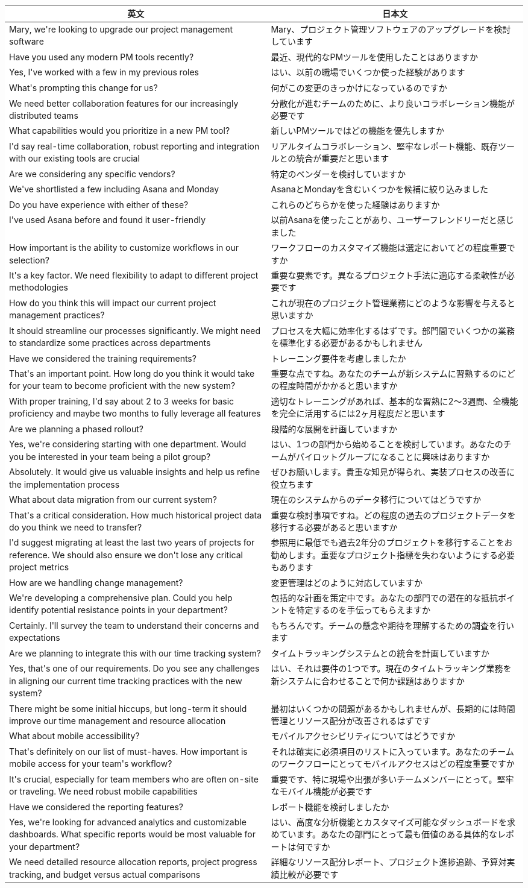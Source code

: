 | 英文 | 日本文 |
|------|--------|
| Mary, we're looking to upgrade our project management software | Mary、プロジェクト管理ソフトウェアのアップグレードを検討しています |
| Have you used any modern PM tools recently? | 最近、現代的なPMツールを使用したことはありますか |
| Yes, I've worked with a few in my previous roles | はい、以前の職場でいくつか使った経験があります |
| What's prompting this change for us? | 何がこの変更のきっかけになっているのですか |
| We need better collaboration features for our increasingly distributed teams | 分散化が進むチームのために、より良いコラボレーション機能が必要です |
| What capabilities would you prioritize in a new PM tool? | 新しいPMツールではどの機能を優先しますか |
| I'd say real-time collaboration, robust reporting and integration with our existing tools are crucial | リアルタイムコラボレーション、堅牢なレポート機能、既存ツールとの統合が重要だと思います |
| Are we considering any specific vendors? | 特定のベンダーを検討していますか |
| We've shortlisted a few including Asana and Monday | AsanaとMondayを含むいくつかを候補に絞り込みました |
| Do you have experience with either of these? | これらのどちらかを使った経験はありますか |
| I've used Asana before and found it user-friendly | 以前Asanaを使ったことがあり、ユーザーフレンドリーだと感じました |
| How important is the ability to customize workflows in our selection? | ワークフローのカスタマイズ機能は選定においてどの程度重要ですか |
| It's a key factor. We need flexibility to adapt to different project methodologies | 重要な要素です。異なるプロジェクト手法に適応する柔軟性が必要です |
| How do you think this will impact our current project management practices? | これが現在のプロジェクト管理業務にどのような影響を与えると思いますか |
| It should streamline our processes significantly. We might need to standardize some practices across departments | プロセスを大幅に効率化するはずです。部門間でいくつかの業務を標準化する必要があるかもしれません |
| Have we considered the training requirements? | トレーニング要件を考慮しましたか |
| That's an important point. How long do you think it would take for your team to become proficient with the new system? | 重要な点ですね。あなたのチームが新システムに習熟するのにどの程度時間がかかると思いますか |
| With proper training, I'd say about 2 to 3 weeks for basic proficiency and maybe two months to fully leverage all features | 適切なトレーニングがあれば、基本的な習熟に2〜3週間、全機能を完全に活用するには2ヶ月程度だと思います |
| Are we planning a phased rollout? | 段階的な展開を計画していますか |
| Yes, we're considering starting with one department. Would you be interested in your team being a pilot group? | はい、1つの部門から始めることを検討しています。あなたのチームがパイロットグループになることに興味はありますか |
| Absolutely. It would give us valuable insights and help us refine the implementation process | ぜひお願いします。貴重な知見が得られ、実装プロセスの改善に役立ちます |
| What about data migration from our current system? | 現在のシステムからのデータ移行についてはどうですか |
| That's a critical consideration. How much historical project data do you think we need to transfer? | 重要な検討事項ですね。どの程度の過去のプロジェクトデータを移行する必要があると思いますか |
| I'd suggest migrating at least the last two years of projects for reference. We should also ensure we don't lose any critical project metrics | 参照用に最低でも過去2年分のプロジェクトを移行することをお勧めします。重要なプロジェクト指標を失わないようにする必要もあります |
| How are we handling change management? | 変更管理はどのように対応していますか |
| We're developing a comprehensive plan. Could you help identify potential resistance points in your department? | 包括的な計画を策定中です。あなたの部門での潜在的な抵抗ポイントを特定するのを手伝ってもらえますか |
| Certainly. I'll survey the team to understand their concerns and expectations | もちろんです。チームの懸念や期待を理解するための調査を行います |
| Are we planning to integrate this with our time tracking system? | タイムトラッキングシステムとの統合を計画していますか |
| Yes, that's one of our requirements. Do you see any challenges in aligning our current time tracking practices with the new system? | はい、それは要件の1つです。現在のタイムトラッキング業務を新システムに合わせることで何か課題はありますか |
| There might be some initial hiccups, but long-term it should improve our time management and resource allocation | 最初はいくつかの問題があるかもしれませんが、長期的には時間管理とリソース配分が改善されるはずです |
| What about mobile accessibility? | モバイルアクセシビリティについてはどうですか |
| That's definitely on our list of must-haves. How important is mobile access for your team's workflow? | それは確実に必須項目のリストに入っています。あなたのチームのワークフローにとってモバイルアクセスはどの程度重要ですか |
| It's crucial, especially for team members who are often on-site or traveling. We need robust mobile capabilities | 重要です、特に現場や出張が多いチームメンバーにとって。堅牢なモバイル機能が必要です |
| Have we considered the reporting features? | レポート機能を検討しましたか |
| Yes, we're looking for advanced analytics and customizable dashboards. What specific reports would be most valuable for your department? | はい、高度な分析機能とカスタマイズ可能なダッシュボードを求めています。あなたの部門にとって最も価値のある具体的なレポートは何ですか |
| We need detailed resource allocation reports, project progress tracking, and budget versus actual comparisons | 詳細なリソース配分レポート、プロジェクト進捗追跡、予算対実績比較が必要です |